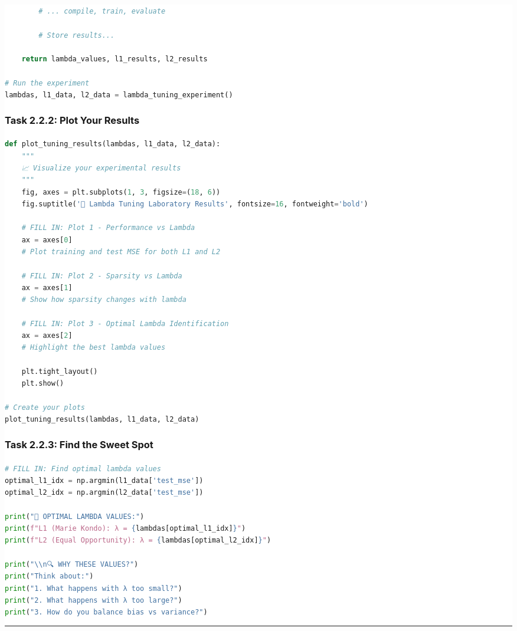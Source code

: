 ```python
        # ... compile, train, evaluate

        # Store results...

    return lambda_values, l1_results, l2_results

# Run the experiment
lambdas, l1_data, l2_data = lambda_tuning_experiment()
```

### **Task 2.2.2: Plot Your Results**

```python
def plot_tuning_results(lambdas, l1_data, l2_data):
    """
    📈 Visualize your experimental results
    """
    fig, axes = plt.subplots(1, 3, figsize=(18, 6))
    fig.suptitle('🧪 Lambda Tuning Laboratory Results', fontsize=16, fontweight='bold')

    # FILL IN: Plot 1 - Performance vs Lambda
    ax = axes[0]
    # Plot training and test MSE for both L1 and L2

    # FILL IN: Plot 2 - Sparsity vs Lambda
    ax = axes[1]
    # Show how sparsity changes with lambda

    # FILL IN: Plot 3 - Optimal Lambda Identification
    ax = axes[2]
    # Highlight the best lambda values

    plt.tight_layout()
    plt.show()

# Create your plots
plot_tuning_results(lambdas, l1_data, l2_data)
```

### **Task 2.2.3: Find the Sweet Spot**

```python
# FILL IN: Find optimal lambda values
optimal_l1_idx = np.argmin(l1_data['test_mse'])
optimal_l2_idx = np.argmin(l2_data['test_mse'])

print("🎯 OPTIMAL LAMBDA VALUES:")
print(f"L1 (Marie Kondo): λ = {lambdas[optimal_l1_idx]}")
print(f"L2 (Equal Opportunity): λ = {lambdas[optimal_l2_idx]}")

print("\\n🔍 WHY THESE VALUES?")
print("Think about:")
print("1. What happens with λ too small?")
print("2. What happens with λ too large?")
print("3. How do you balance bias vs variance?")
```

---